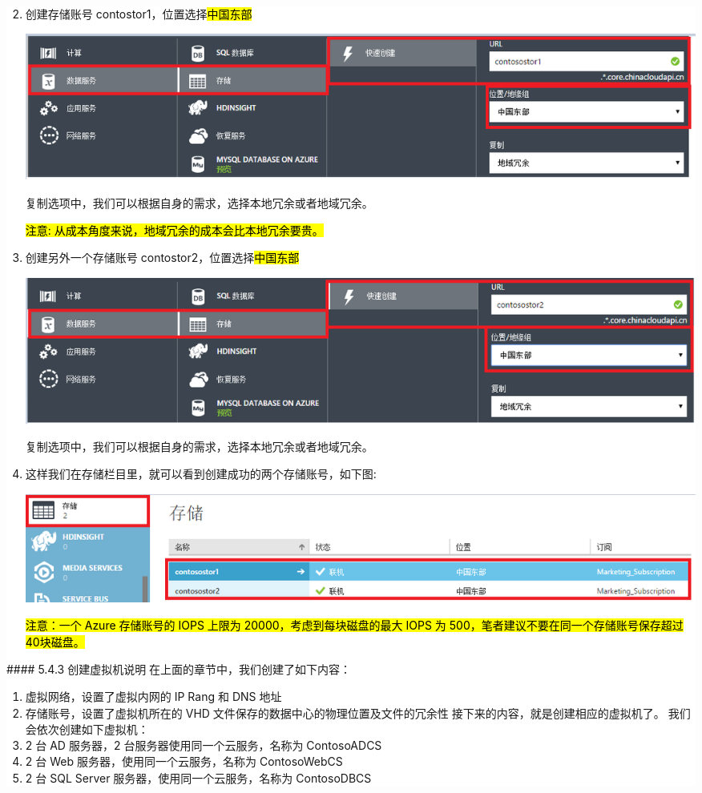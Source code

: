 2.	创建存储账号 contostor1，位置选择<mark>中国东部</mark>

	![vm_create7](./media/azure-Iaas-user-manual/vm_create7.png)

	复制选项中，我们可以根据自身的需求，选择本地冗余或者地域冗余。

	<mark>注意: 从成本角度来说，地域冗余的成本会比本地冗余要贵。</mark>

3.	创建另外一个存储账号 contostor2，位置选择<mark>中国东部</mark>

	![vm_create8](./media/azure-Iaas-user-manual/vm_create8.png)

	复制选项中，我们可以根据自身的需求，选择本地冗余或者地域冗余。

4.	这样我们在存储栏目里，就可以看到创建成功的两个存储账号，如下图:

	![vm_create9](./media/azure-Iaas-user-manual/vm_create9.png)

	<mark>注意：一个 Azure 存储账号的 IOPS 上限为 20000，考虑到每块磁盘的最大 IOPS 为 500，笔者建议不要在同一个存储账号保存超过40块磁盘。</mark>

####<a name="section_5_4_3"></a> 5.4.3 创建虚拟机说明
在上面的章节中，我们创建了如下内容：

1.	虚拟网络，设置了虚拟内网的 IP Rang 和 DNS 地址
2.	存储账号，设置了虚拟机所在的 VHD 文件保存的数据中心的物理位置及文件的冗余性
接下来的内容，就是创建相应的虚拟机了。
我们会依次创建如下虚拟机：
1.	2 台 AD 服务器，2 台服务器使用同一个云服务，名称为 ContosoADCS
2.	2 台 Web 服务器，使用同一个云服务，名称为 ContosoWebCS
3.	2 台 SQL Server 服务器，使用同一个云服务，名称为 ContosoDBCS
